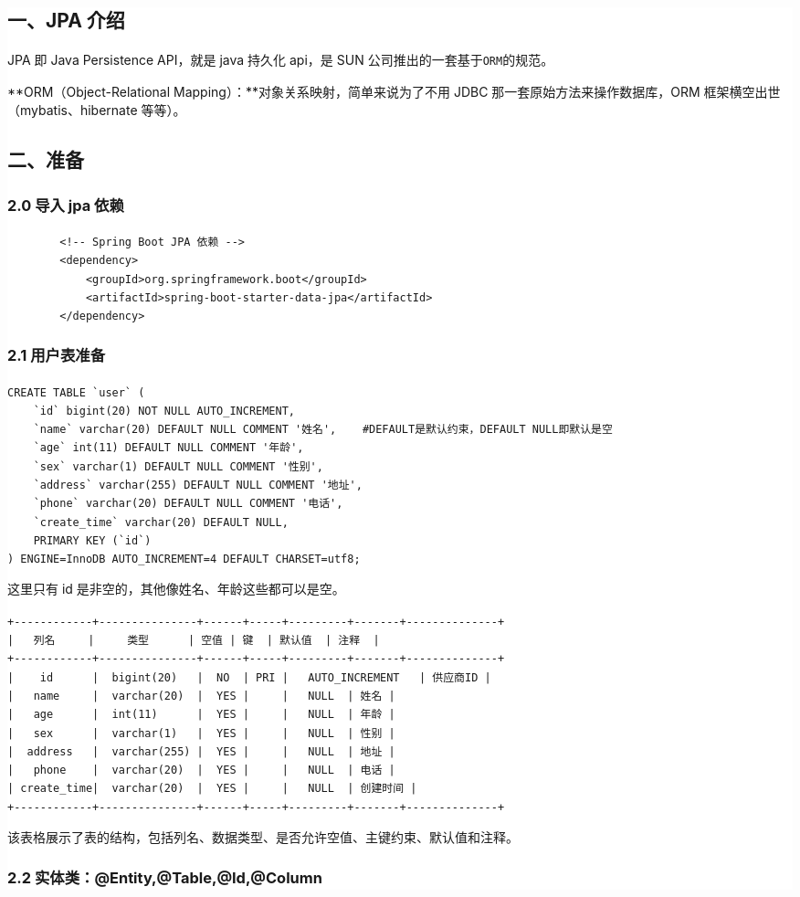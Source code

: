 ## 一、JPA 介绍

JPA 即 Java Persistence API，就是 java 持久化 api，是 SUN 公司推出的一套基于`ORM`的规范。

**ORM（Object-Relational Mapping）：**对象关系映射，简单来说为了不用 JDBC 那一套原始方法来操作数据库，ORM 框架横空出世（mybatis、hibernate 等等）。

## 二、准备

### 2.0 导入 jpa 依赖

```
		<!-- Spring Boot JPA 依赖 -->
		<dependency>
			<groupId>org.springframework.boot</groupId>
			<artifactId>spring-boot-starter-data-jpa</artifactId>
		</dependency>
```

### 2.1 用户表准备

```
CREATE TABLE `user` (
    `id` bigint(20) NOT NULL AUTO_INCREMENT,
    `name` varchar(20) DEFAULT NULL COMMENT '姓名',    #DEFAULT是默认约束，DEFAULT NULL即默认是空
    `age` int(11) DEFAULT NULL COMMENT '年龄',
    `sex` varchar(1) DEFAULT NULL COMMENT '性别',
    `address` varchar(255) DEFAULT NULL COMMENT '地址',
    `phone` varchar(20) DEFAULT NULL COMMENT '电话',
    `create_time` varchar(20) DEFAULT NULL,
    PRIMARY KEY (`id`)
) ENGINE=InnoDB AUTO_INCREMENT=4 DEFAULT CHARSET=utf8;
```

这里只有 id 是非空的，其他像姓名、年龄这些都可以是空。

```
+------------+---------------+------+-----+---------+-------+--------------+
|   列名     |     类型      | 空值 | 键  | 默认值  | 注释  |
+------------+---------------+------+-----+---------+-------+--------------+
|    id      |  bigint(20)   |  NO  | PRI |   AUTO_INCREMENT   | 供应商ID |
|   name     |  varchar(20)  |  YES |     |   NULL  | 姓名 |
|   age      |  int(11)      |  YES |     |   NULL  | 年龄 |
|   sex      |  varchar(1)   |  YES |     |   NULL  | 性别 |
|  address   |  varchar(255) |  YES |     |   NULL  | 地址 |
|   phone    |  varchar(20)  |  YES |     |   NULL  | 电话 |
| create_time|  varchar(20)  |  YES |     |   NULL  | 创建时间 |
+------------+---------------+------+-----+---------+-------+--------------+
```

该表格展示了表的结构，包括列名、数据类型、是否允许空值、主键约束、默认值和注释。

### 2.2 实体类：@Entity,@Table,@Id,@Column
